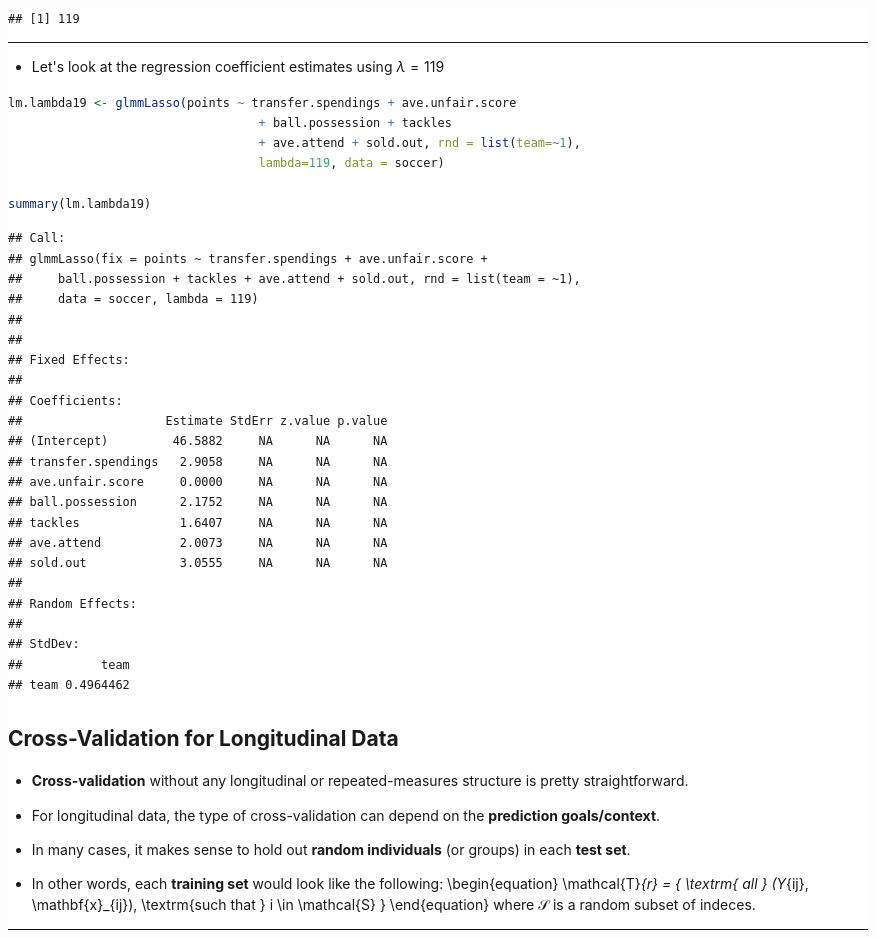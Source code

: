 ```
## [1] 119
```

---

* Let's look at the regression coefficient estimates using $\lambda = 119$

```r
lm.lambda19 <- glmmLasso(points ~ transfer.spendings + ave.unfair.score 
                                   + ball.possession + tackles 
                                   + ave.attend + sold.out, rnd = list(team=~1), 
                                   lambda=119, data = soccer)

summary(lm.lambda19)
```

```
## Call:
## glmmLasso(fix = points ~ transfer.spendings + ave.unfair.score + 
##     ball.possession + tackles + ave.attend + sold.out, rnd = list(team = ~1), 
##     data = soccer, lambda = 119)
## 
## 
## Fixed Effects:
## 
## Coefficients:
##                    Estimate StdErr z.value p.value
## (Intercept)         46.5882     NA      NA      NA
## transfer.spendings   2.9058     NA      NA      NA
## ave.unfair.score     0.0000     NA      NA      NA
## ball.possession      2.1752     NA      NA      NA
## tackles              1.6407     NA      NA      NA
## ave.attend           2.0073     NA      NA      NA
## sold.out             3.0555     NA      NA      NA
## 
## Random Effects:
## 
## StdDev:
##           team
## team 0.4964462
```

## Cross-Validation for Longitudinal Data

* **Cross-validation** without any longitudinal or repeated-measures structure is pretty straightforward.

* For longitudinal data, the type of cross-validation can depend on the **prediction goals/context**. 

* In many cases, it makes sense to hold out **random individuals** (or groups) in each **test set**.

* In other words, each **training set** would look like the following:
\begin{equation}
\mathcal{T}_{r} = \{ \textrm{ all } (Y_{ij}, \mathbf{x}_{ij}), \textrm{such that } i \in \mathcal{S} \} 
\end{equation}
where $\mathcal{S}$ is a random subset of indeces.

---